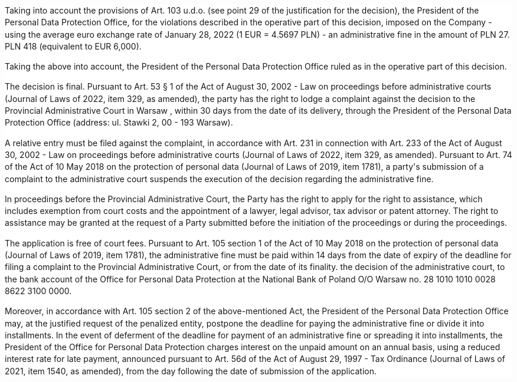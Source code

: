 Taking into account the provisions of Art. 103 u.d.o. (see point 29 of the justification for the decision), the President of the Personal Data Protection Office, for the violations described in the operative part of this decision, imposed on the Company - using the average euro exchange rate of January 28, 2022 (1 EUR = 4.5697 PLN) - an administrative fine in the amount of PLN 27. PLN 418 (equivalent to EUR 6,000).

Taking the above into account, the President of the Personal Data Protection Office ruled as in the operative part of this decision.

The decision is final. Pursuant to Art. 53 § 1 of the Act of August 30, 2002 - Law on proceedings before administrative courts (Journal of Laws of 2022, item 329, as amended), the party has the right to lodge a complaint against the decision to the Provincial Administrative Court in Warsaw , within 30 days from the date of its delivery, through the President of the Personal Data Protection Office (address: ul. Stawki 2, 00 - 193 Warsaw).

A relative entry must be filed against the complaint, in accordance with Art. 231 in connection with Art. 233 of the Act of August 30, 2002 - Law on proceedings before administrative courts (Journal of Laws of 2022, item 329, as amended). Pursuant to Art. 74 of the Act of 10 May 2018 on the protection of personal data (Journal of Laws of 2019, item 1781), a party's submission of a complaint to the administrative court suspends the execution of the decision regarding the administrative fine.

In proceedings before the Provincial Administrative Court, the Party has the right to apply for the right to assistance, which includes exemption from court costs and the appointment of a lawyer, legal advisor, tax advisor or patent attorney. The right to assistance may be granted at the request of a Party submitted before the initiation of the proceedings or during the proceedings.

The application is free of court fees. Pursuant to Art. 105 section 1 of the Act of 10 May 2018 on the protection of personal data (Journal of Laws of 2019, item 1781), the administrative fine must be paid within 14 days from the date of expiry of the deadline for filing a complaint to the Provincial Administrative Court, or from the date of its finality. the decision of the administrative court, to the bank account of the Office for Personal Data Protection at the National Bank of Poland O/O Warsaw no. 28 1010 1010 0028 8622 3100 0000.

Moreover, in accordance with Art. 105 section 2 of the above-mentioned Act, the President of the Personal Data Protection Office may, at the justified request of the penalized entity, postpone the deadline for paying the administrative fine or divide it into installments. In the event of deferment of the deadline for payment of an administrative fine or spreading it into installments, the President of the Office for Personal Data Protection charges interest on the unpaid amount on an annual basis, using a reduced interest rate for late payment, announced pursuant to Art. 56d of the Act of August 29, 1997 - Tax Ordinance (Journal of Laws of 2021, item 1540, as amended), from the day following the date of submission of the application.
